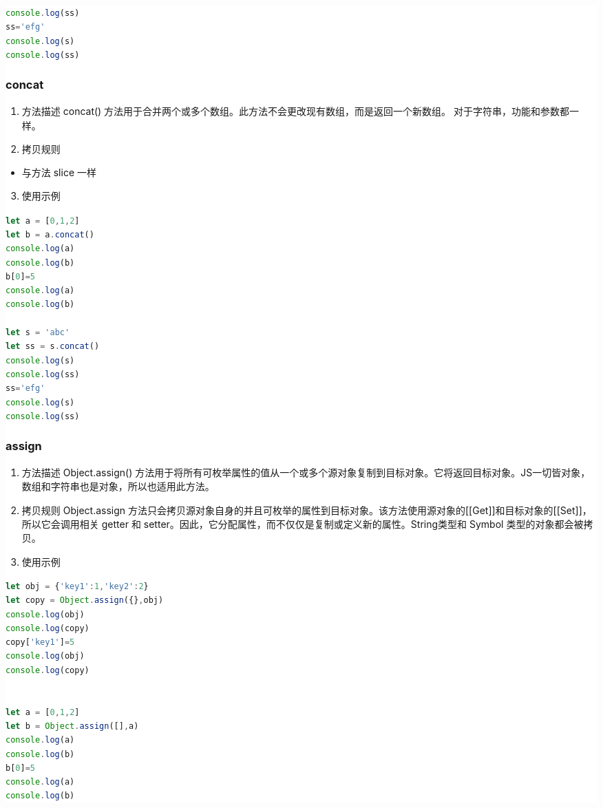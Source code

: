 ```js
console.log(ss)
ss='efg'
console.log(s)
console.log(ss)
```

### concat
1. 方法描述
concat() 方法用于合并两个或多个数组。此方法不会更改现有数组，而是返回一个新数组。
对于字符串，功能和参数都一样。

2. 拷贝规则
- 与方法 slice 一样

3. 使用示例

```js
let a = [0,1,2]
let b = a.concat()
console.log(a)
console.log(b)
b[0]=5
console.log(a)
console.log(b)

let s = 'abc'
let ss = s.concat()
console.log(s)
console.log(ss)
ss='efg'
console.log(s)
console.log(ss)
```

### assign

1. 方法描述
Object.assign() 方法用于将所有可枚举属性的值从一个或多个源对象复制到目标对象。它将返回目标对象。JS一切皆对象，数组和字符串也是对象，所以也适用此方法。

2. 拷贝规则
Object.assign 方法只会拷贝源对象自身的并且可枚举的属性到目标对象。该方法使用源对象的[[Get]]和目标对象的[[Set]]，所以它会调用相关 getter 和 setter。因此，它分配属性，而不仅仅是复制或定义新的属性。String类型和 Symbol 类型的对象都会被拷贝。


3. 使用示例

```js
let obj = {'key1':1,'key2':2}
let copy = Object.assign({},obj)
console.log(obj)
console.log(copy)
copy['key1']=5
console.log(obj)
console.log(copy)


let a = [0,1,2]
let b = Object.assign([],a)
console.log(a)
console.log(b)
b[0]=5
console.log(a)
console.log(b)

```
